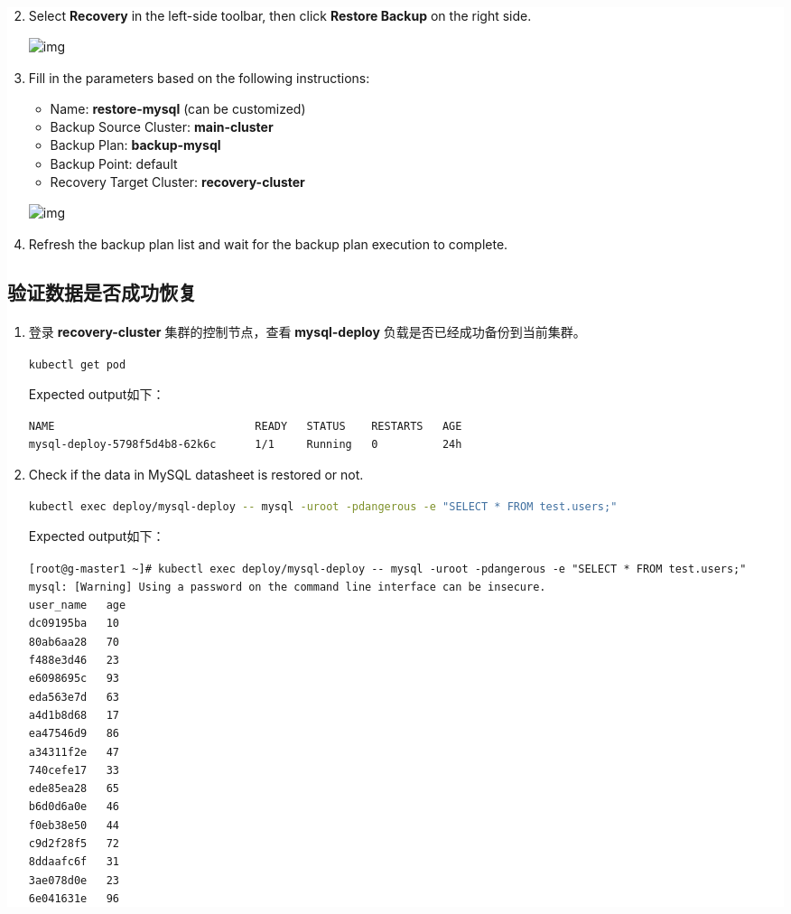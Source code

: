 2. Select __Recovery__ in the left-side toolbar, then click __Restore Backup__ on the right side.

   ![img](https://docs.daocloud.io/daocloud-docs-images/docs/zh/docs/kpanda/images/mysql07.png)

3. Fill in the parameters based on the following instructions:

   - Name: __restore-mysql__ (can be customized)
   - Backup Source Cluster: __main-cluster__ 
   - Backup Plan: __backup-mysql__ 
   - Backup Point: default
   - Recovery Target Cluster: __recovery-cluster__ 

   ![img](https://docs.daocloud.io/daocloud-docs-images/docs/zh/docs/kpanda/images/mysql08.png)

4. Refresh the backup plan list and wait for the backup plan execution to complete.

## 验证数据是否成功恢复

1. 登录 __recovery-cluster__ 集群的控制节点，查看 __mysql-deploy__ 负载是否已经成功备份到当前集群。

    ```bash
    kubectl get pod
    ```

    Expected output如下：
    
    ```
    NAME                               READY   STATUS    RESTARTS   AGE
    mysql-deploy-5798f5d4b8-62k6c      1/1     Running   0          24h
    ```

2. Check if the data in MySQL datasheet is restored or not.

    ```bash
    kubectl exec deploy/mysql-deploy -- mysql -uroot -pdangerous -e "SELECT * FROM test.users;"
    ```

    Expected output如下：
    ```
    [root@g-master1 ~]# kubectl exec deploy/mysql-deploy -- mysql -uroot -pdangerous -e "SELECT * FROM test.users;"
    mysql: [Warning] Using a password on the command line interface can be insecure.
    user_name	age
    dc09195ba	10
    80ab6aa28	70
    f488e3d46	23
    e6098695c	93
    eda563e7d	63
    a4d1b8d68	17
    ea47546d9	86
    a34311f2e	47
    740cefe17	33
    ede85ea28	65
    b6d0d6a0e	46
    f0eb38e50	44
    c9d2f28f5	72
    8ddaafc6f	31
    3ae078d0e	23
    6e041631e	96
    ```
